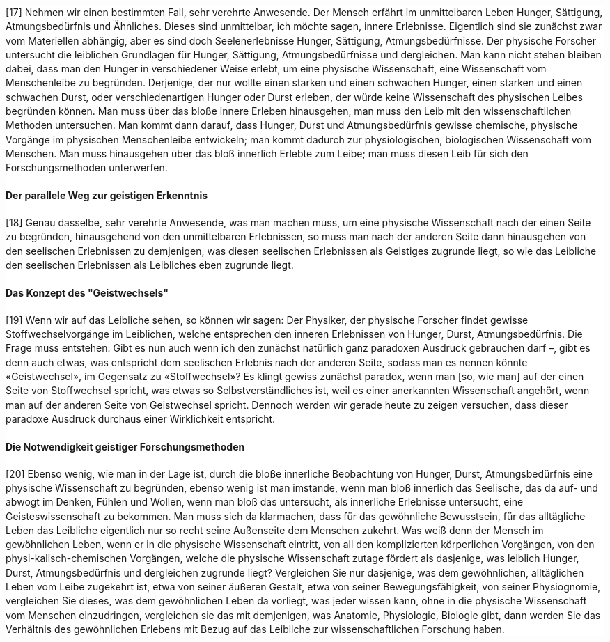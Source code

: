 [17] Nehmen wir einen bestimmten Fall, sehr verehrte Anwesende. Der Mensch erfährt im unmittelbaren Leben Hunger, Sättigung, Atmungsbedürfnis und Ähnliches. Dieses sind unmittelbar, ich möchte sagen, innere Erlebnisse. Eigentlich sind sie zunächst zwar vom Materiellen abhängig, aber es sind doch Seelenerlebnisse Hunger, Sättigung, Atmungsbedürfnisse. Der physische Forscher untersucht die leiblichen Grundlagen für Hunger, Sättigung, Atmungsbedürfnisse und dergleichen. Man kann nicht stehen bleiben dabei, dass man den Hunger in verschiedener Weise erlebt, um eine physische Wissenschaft, eine Wissenschaft vom Menschenleibe zu begründen. Derjenige, der nur wollte einen starken und einen schwachen Hunger, einen starken und einen schwachen Durst, oder verschiedenartigen Hunger oder Durst erleben, der würde keine Wissenschaft des physischen Leibes begründen können. Man muss über das bloße innere Erleben hinausgehen, man muss den Leib mit den wissenschaftlichen Methoden untersuchen. Man kommt dann darauf, dass Hunger, Durst und Atmungsbedürfnis gewisse chemische, physische Vorgänge im physischen Menschenleibe entwickeln; man kommt dadurch zur physiologischen, biologischen Wissenschaft vom Menschen. Man muss hinausgehen über das bloß innerlich Erlebte zum Leibe; man muss diesen Leib für sich den Forschungsmethoden unterwerfen.

#### Der parallele Weg zur geistigen Erkenntnis

[18] Genau dasselbe, sehr verehrte Anwesende, was man machen muss, um eine physische Wissenschaft nach der einen Seite zu begründen, hinausgehend von den unmittelbaren Erlebnissen, so muss man nach der anderen Seite dann hinausgehen von den seelischen Erlebnissen zu demjenigen, was diesen seelischen Erlebnissen als Geistiges zugrunde liegt, so wie das Leibliche den seelischen Erlebnissen als Leibliches eben zugrunde liegt.

#### Das Konzept des "Geistwechsels"

[19] Wenn wir auf das Leibliche sehen, so können wir sagen: Der Physiker, der physische Forscher findet gewisse Stoffwechselvorgänge im Leiblichen, welche entsprechen den inneren Erlebnissen von Hunger, Durst, Atmungsbedürfnis. Die Frage muss entstehen: Gibt es nun auch wenn ich den zunächst natürlich ganz paradoxen Ausdruck gebrauchen darf –, gibt es denn auch etwas, was entspricht dem seelischen Erlebnis nach der anderen Seite, sodass man es nennen könnte «Geistwechsel», im Gegensatz zu «Stoffwechsel»? Es klingt gewiss zunächst paradox, wenn man [so, wie man] auf der einen Seite von Stoffwechsel spricht, was etwas so Selbstverständliches ist, weil es einer anerkannten Wissenschaft angehört, wenn man auf der anderen Seite von Geistwechsel spricht. Dennoch werden wir gerade heute zu zeigen versuchen, dass dieser paradoxe Ausdruck durchaus einer Wirklichkeit entspricht.

#### Die Notwendigkeit geistiger Forschungsmethoden

[20] Ebenso wenig, wie man in der Lage ist, durch die bloße innerliche Beobachtung von Hunger, Durst, Atmungsbedürfnis eine physische Wissenschaft zu begründen, ebenso wenig ist man imstande, wenn man bloß innerlich das Seelische, das da auf- und abwogt im Denken, Fühlen und Wollen, wenn man bloß das untersucht, als innerliche Erlebnisse untersucht, eine Geisteswissenschaft zu bekommen. Man muss sich da klarmachen, dass für das gewöhnliche Bewusstsein, für das alltägliche Leben das Leibliche eigentlich nur so recht seine Außenseite dem Menschen zukehrt. Was weiß denn der Mensch im gewöhnlichen Leben, wenn er in die physische Wissenschaft eintritt, von all den komplizierten körperlichen Vorgängen, von den physi-kalisch-chemischen Vorgängen, welche die physische Wissenschaft zutage fördert als dasjenige, was leiblich Hunger, Durst, Atmungsbedürfnis und dergleichen zugrunde liegt? Vergleichen Sie nur dasjenige, was dem gewöhnlichen, alltäglichen Leben vom Leibe zugekehrt ist, etwa von seiner äußeren Gestalt, etwa von seiner Bewegungsfähigkeit, von seiner Physiognomie, vergleichen Sie dieses, was dem gewöhnlichen Leben da vorliegt, was jeder wissen kann, ohne in die physische Wissenschaft vom Menschen einzudringen, vergleichen sie das mit demjenigen, was Anatomie, Physiologie, Biologie gibt, dann werden Sie das Verhältnis des gewöhnlichen Erlebens mit Bezug auf das Leibliche zur wissenschaftlichen Forschung haben.
